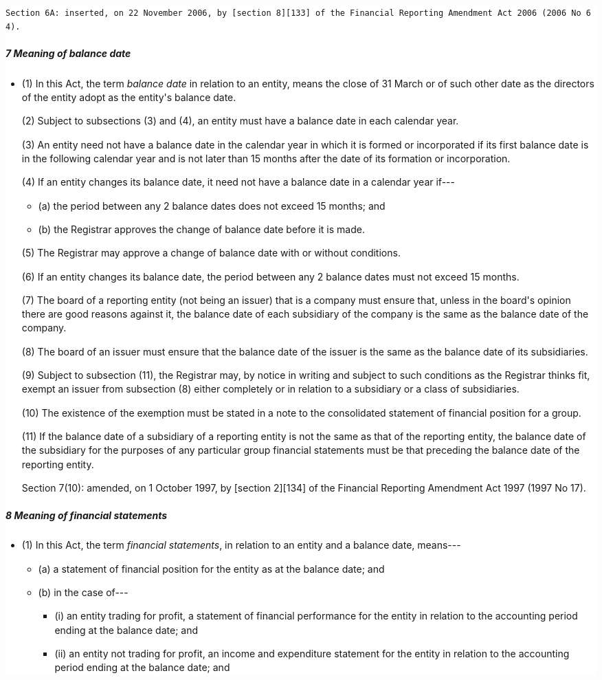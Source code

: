     Section 6A: inserted, on 22 November 2006, by [section 8][133] of the Financial Reporting Amendment Act 2006 (2006 No 64).

##### 7 Meaning of balance date
    
*   (1) In this Act, the term _balance date_ in relation to an entity, means the close of 31 March or of such other date as the directors of the entity adopt as the entity's balance date.
    
    (2) Subject to subsections (3) and (4), an entity must have a balance date in each calendar year.
    
    (3) An entity need not have a balance date in the calendar year in which it is formed or incorporated if its first balance date is in the following calendar year and is not later than 15 months after the date of its formation or incorporation.
    
    (4) If an entity changes its balance date, it need not have a balance date in a calendar year if---
        
    *   (a) the period between any 2 balance dates does not exceed 15 months; and
    
    *   (b) the Registrar approves the change of balance date before it is made.
    
    (5) The Registrar may approve a change of balance date with or without conditions.
    
    (6) If an entity changes its balance date, the period between any 2 balance dates must not exceed 15 months.
    
    (7) The board of a reporting entity (not being an issuer) that is a company must ensure that, unless in the board's opinion there are good reasons against it, the balance date of each subsidiary of the company is the same as the balance date of the company.
    
    (8) The board of an issuer must ensure that the balance date of the issuer is the same as the balance date of its subsidiaries.
    
    (9) Subject to subsection (11), the Registrar may, by notice in writing and subject to such conditions as the Registrar thinks fit, exempt an issuer from subsection (8) either completely or in relation to a subsidiary or a class of subsidiaries.
    
    (10) The existence of the exemption must be stated in a note to the consolidated statement of financial position for a group.
    
    (11) If the balance date of a subsidiary of a reporting entity is not the same as that of the reporting entity, the balance date of the subsidiary for the purposes of any particular group financial statements must be that preceding the balance date of the reporting entity.
    
    Section 7(10): amended, on 1 October 1997, by [section 2][134] of the Financial Reporting Amendment Act 1997 (1997 No 17).

##### 8 Meaning of financial statements
    
*   (1) In this Act, the term _financial statements_, in relation to an entity and a balance date, means---
        
    *   (a) a statement of financial position for the entity as at the balance date; and
    
    *   (b) in the case of---
            
        *   (i) an entity trading for profit, a statement of financial performance for the entity in relation to the accounting period ending at the balance date; and
        
        *   (ii) an entity not trading for profit, an income and expenditure statement for the entity in relation to the accounting period ending at the balance date; and
        